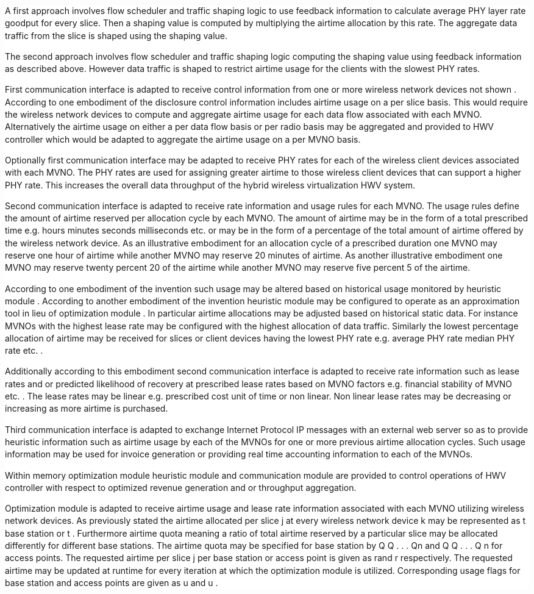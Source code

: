 A first approach involves flow scheduler and traffic shaping logic to use feedback information to calculate average PHY layer rate goodput for every slice. Then a shaping value is computed by multiplying the airtime allocation by this rate. The aggregate data traffic from the slice is shaped using the shaping value.

The second approach involves flow scheduler and traffic shaping logic computing the shaping value using feedback information as described above. However data traffic is shaped to restrict airtime usage for the clients with the slowest PHY rates.

First communication interface is adapted to receive control information from one or more wireless network devices not shown . According to one embodiment of the disclosure control information includes airtime usage on a per slice basis. This would require the wireless network devices to compute and aggregate airtime usage for each data flow associated with each MVNO. Alternatively the airtime usage on either a per data flow basis or per radio basis may be aggregated and provided to HWV controller which would be adapted to aggregate the airtime usage on a per MVNO basis.

Optionally first communication interface may be adapted to receive PHY rates for each of the wireless client devices associated with each MVNO. The PHY rates are used for assigning greater airtime to those wireless client devices that can support a higher PHY rate. This increases the overall data throughput of the hybrid wireless virtualization HWV system.

Second communication interface is adapted to receive rate information and usage rules for each MVNO. The usage rules define the amount of airtime reserved per allocation cycle by each MVNO. The amount of airtime may be in the form of a total prescribed time e.g. hours minutes seconds milliseconds etc. or may be in the form of a percentage of the total amount of airtime offered by the wireless network device. As an illustrative embodiment for an allocation cycle of a prescribed duration one MVNO may reserve one hour of airtime while another MVNO may reserve 20 minutes of airtime. As another illustrative embodiment one MVNO may reserve twenty percent 20 of the airtime while another MVNO may reserve five percent 5 of the airtime.

According to one embodiment of the invention such usage may be altered based on historical usage monitored by heuristic module . According to another embodiment of the invention heuristic module may be configured to operate as an approximation tool in lieu of optimization module . In particular airtime allocations may be adjusted based on historical static data. For instance MVNOs with the highest lease rate may be configured with the highest allocation of data traffic. Similarly the lowest percentage allocation of airtime may be received for slices or client devices having the lowest PHY rate e.g. average PHY rate median PHY rate etc. .

Additionally according to this embodiment second communication interface is adapted to receive rate information such as lease rates and or predicted likelihood of recovery at prescribed lease rates based on MVNO factors e.g. financial stability of MVNO etc. . The lease rates may be linear e.g. prescribed cost unit of time or non linear. Non linear lease rates may be decreasing or increasing as more airtime is purchased.

Third communication interface is adapted to exchange Internet Protocol IP messages with an external web server so as to provide heuristic information such as airtime usage by each of the MVNOs for one or more previous airtime allocation cycles. Such usage information may be used for invoice generation or providing real time accounting information to each of the MVNOs.

Within memory optimization module heuristic module and communication module are provided to control operations of HWV controller with respect to optimized revenue generation and or throughput aggregation.

Optimization module is adapted to receive airtime usage and lease rate information associated with each MVNO utilizing wireless network devices. As previously stated the airtime allocated per slice j at every wireless network device k may be represented as t base station or t . Furthermore airtime quota meaning a ratio of total airtime reserved by a particular slice may be allocated differently for different base stations. The airtime quota may be specified for base station by Q Q . . . Qn and Q Q . . . Q n for access points. The requested airtime per slice j per base station or access point is given as rand r respectively. The requested airtime may be updated at runtime for every iteration at which the optimization module is utilized. Corresponding usage flags for base station and access points are given as u and u .
